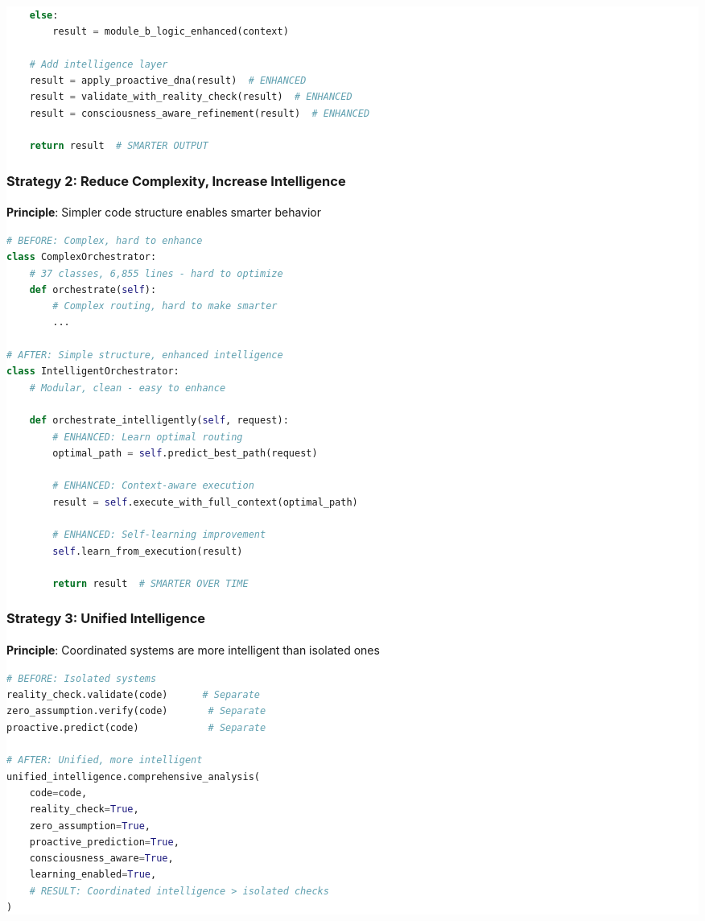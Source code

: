 ```python
    else:
        result = module_b_logic_enhanced(context)
    
    # Add intelligence layer
    result = apply_proactive_dna(result)  # ENHANCED
    result = validate_with_reality_check(result)  # ENHANCED
    result = consciousness_aware_refinement(result)  # ENHANCED
    
    return result  # SMARTER OUTPUT
```

### Strategy 2: Reduce Complexity, Increase Intelligence
**Principle**: Simpler code structure enables smarter behavior

```python
# BEFORE: Complex, hard to enhance
class ComplexOrchestrator:
    # 37 classes, 6,855 lines - hard to optimize
    def orchestrate(self):
        # Complex routing, hard to make smarter
        ...

# AFTER: Simple structure, enhanced intelligence
class IntelligentOrchestrator:
    # Modular, clean - easy to enhance
    
    def orchestrate_intelligently(self, request):
        # ENHANCED: Learn optimal routing
        optimal_path = self.predict_best_path(request)
        
        # ENHANCED: Context-aware execution
        result = self.execute_with_full_context(optimal_path)
        
        # ENHANCED: Self-learning improvement
        self.learn_from_execution(result)
        
        return result  # SMARTER OVER TIME
```

### Strategy 3: Unified Intelligence
**Principle**: Coordinated systems are more intelligent than isolated ones

```python
# BEFORE: Isolated systems
reality_check.validate(code)      # Separate
zero_assumption.verify(code)       # Separate
proactive.predict(code)            # Separate

# AFTER: Unified, more intelligent
unified_intelligence.comprehensive_analysis(
    code=code,
    reality_check=True,
    zero_assumption=True,
    proactive_prediction=True,
    consciousness_aware=True,
    learning_enabled=True,
    # RESULT: Coordinated intelligence > isolated checks
)
```
